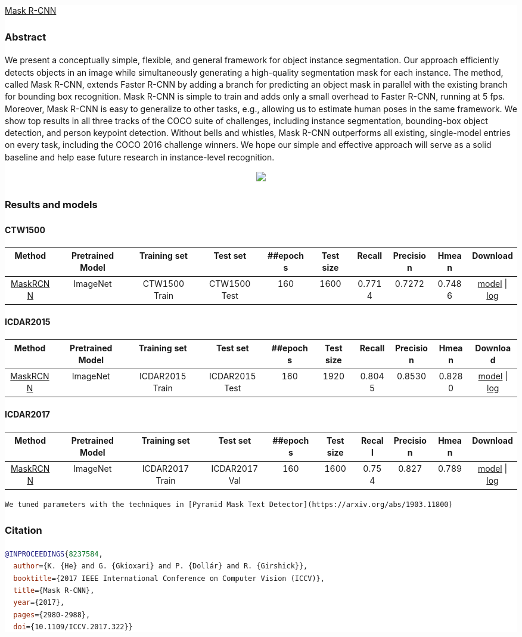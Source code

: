 [Mask R-CNN](https://arxiv.org/abs/1703.06870)



### Abstract

We present a conceptually simple, flexible, and general framework for object instance segmentation. Our approach efficiently detects objects in an image while simultaneously generating a high-quality segmentation mask for each instance. The method, called Mask R-CNN, extends Faster R-CNN by adding a branch for predicting an object mask in parallel with the existing branch for bounding box recognition. Mask R-CNN is simple to train and adds only a small overhead to Faster R-CNN, running at 5 fps. Moreover, Mask R-CNN is easy to generalize to other tasks, e.g., allowing us to estimate human poses in the same framework. We show top results in all three tracks of the COCO suite of challenges, including instance segmentation, bounding-box object detection, and person keypoint detection. Without bells and whistles, Mask R-CNN outperforms all existing, single-model entries on every task, including the COCO 2016 challenge winners. We hope our simple and effective approach will serve as a solid baseline and help ease future research in instance-level recognition.

<div align=center>
<img src="https://user-images.githubusercontent.com/22607038/142795605-dfdd5f69-e9cd-4b69-9c6b-6d8bded18e89.png"/>
</div>

### Results and models

#### CTW1500

|                           Method                            | Pretrained Model | Training set  |   Test set   | ##epochs | Test size | Recall | Precision | Hmean  |                            Download                            |
| :---------------------------------------------------------: | :--------------: | :-----------: | :----------: | :------: | :-------: | :----: | :-------: | :----: | :------------------------------------------------------------: |
| [MaskRCNN](https://github.com/open-mmlab/mmocr/tree/master/configs/textdet/maskrcnn/mask-rcnn_resnet50_fpn_160e_ctw1500.py) |     ImageNet     | CTW1500 Train | CTW1500 Test |   160    |   1600    | 0.7714 |  0.7272   | 0.7486 | [model](https://download.openmmlab.com/mmocr/textdet/maskrcnn/mask_rcnn_r50_fpn_160e_ctw1500_20210219-96497a76.pth) \| [log](https://download.openmmlab.com/mmocr/textdet/maskrcnn/mask_rcnn_r50_fpn_160e_ctw1500_20210219-96497a76.log.json) |

#### ICDAR2015

|                          Method                           | Pretrained Model |  Training set   |    Test set    | ##epochs | Test size | Recall | Precision | Hmean  |                           Download                           |
| :-------------------------------------------------------: | :--------------: | :-------------: | :------------: | :------: | :-------: | :----: | :-------: | :----: | :----------------------------------------------------------: |
| [MaskRCNN](https://github.com/open-mmlab/mmocr/tree/master/configs/textdet/maskrcnn/mask-rcnn_resnet50_fpn_160e_icdar2015.py) |     ImageNet     | ICDAR2015 Train | ICDAR2015 Test |   160    |   1920    | 0.8045 |  0.8530   | 0.8280 | [model](https://download.openmmlab.com/mmocr/textdet/maskrcnn/mask_rcnn_r50_fpn_160e_icdar2015_20210219-8eb340a3.pth) \| [log](https://download.openmmlab.com/mmocr/textdet/maskrcnn/mask_rcnn_r50_fpn_160e_icdar2015_20210219-8eb340a3.log.json) |

#### ICDAR2017

|                           Method                           | Pretrained Model |  Training set   |   Test set    | ##epochs | Test size | Recall | Precision | Hmean |                           Download                            |
| :--------------------------------------------------------: | :--------------: | :-------------: | :-----------: | :------: | :-------: | :----: | :-------: | :---: | :-----------------------------------------------------------: |
| [MaskRCNN](https://github.com/open-mmlab/mmocr/tree/master/configs/textdet/maskrcnn/mask-rcnn_resnet50_fpn_160e_icdar2017.py) |     ImageNet     | ICDAR2017 Train | ICDAR2017 Val |   160    |   1600    | 0.754  |   0.827   | 0.789 | [model](https://download.openmmlab.com/mmocr/textdet/maskrcnn/mask_rcnn_r50_fpn_160e_icdar2017_20210218-c6ec3ebb.pth) \| [log](https://download.openmmlab.com/mmocr/textdet/maskrcnn/mask_rcnn_r50_fpn_160e_icdar2017_20210218-c6ec3ebb.log.json) |

```{note}
We tuned parameters with the techniques in [Pyramid Mask Text Detector](https://arxiv.org/abs/1903.11800)
```

### Citation

```bibtex
@INPROCEEDINGS{8237584,
  author={K. {He} and G. {Gkioxari} and P. {Dollár} and R. {Girshick}},
  booktitle={2017 IEEE International Conference on Computer Vision (ICCV)},
  title={Mask R-CNN},
  year={2017},
  pages={2980-2988},
  doi={10.1109/ICCV.2017.322}}
```
